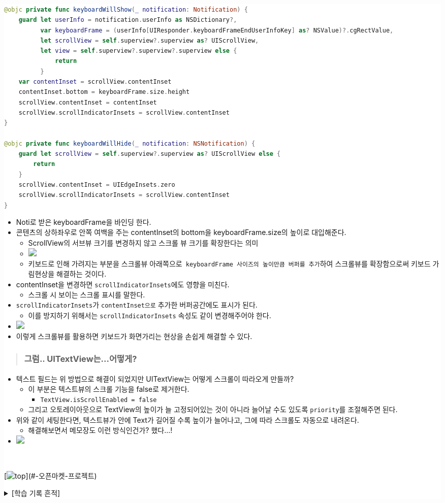 ```swift
@objc private func keyboardWillShow(_ notification: Notification) {
    guard let userInfo = notification.userInfo as NSDictionary?,
          var keyboardFrame = (userInfo[UIResponder.keyboardFrameEndUserInfoKey] as? NSValue)?.cgRectValue,
          let scrollView = self.superview?.superview as? UIScrollView,
          let view = self.superview?.superview?.superview else {
              return
          }
    var contentInset = scrollView.contentInset
    contentInset.bottom = keyboardFrame.size.height
    scrollView.contentInset = contentInset
    scrollView.scrollIndicatorInsets = scrollView.contentInset
}

@objc private func keyboardWillHide(_ notification: NSNotification) {
    guard let scrollView = self.superview?.superview as? UIScrollView else {
        return
    }
    scrollView.contentInset = UIEdgeInsets.zero
    scrollView.scrollIndicatorInsets = scrollView.contentInset
}
```
* Noti로 받은 keyboardFrame을 바인딩 한다.
* 콘텐츠의 상하좌우로 안쪽 여백을 주는 contentInset의 bottom을 keyboardFrame.size의 높이로 대입해준다.
    * ScrollView의 서브뷰 크기를 변경하지 않고 스크롤 뷰 크기를 확장한다는 의미
    * ![](https://soulpark.files.wordpress.com/2012/12/ec8aa4ed81aceba6b0ec83b7-2012-12-30-ec98a4ed9b84-5-12-32.png)
    * 키보드로 인해 가려지는 부분을 스크롤뷰 아래쪽으로` keyboardFrame 사이즈의 높이만큼 버퍼를 추가`하여 스크롤뷰를 확장함으로써 키보드 가림현상을 해결하는 것이다.
* contentInset을 변경하면 `scrollIndicatorInsets`에도 영향을 미친다.
    * 스크롤 시 보이는 스크롤 표시를 말한다.
* `scrollIndicatorInsets`가 `contentInset으로` 추가한 버퍼공간에도 표시가 된다.
    * 이를 방지하기 위해서는 `scrollIndicatorInsets` 속성도 같이 변경해주어야 한다.
* ![](https://i.imgur.com/xywzYXO.gif)
* 이렇게 스크롤뷰를 활용하면 키보드가 화면가리는 현상을 손쉽게 해결할 수 있다.


> ### 그럼.. UITextView는...어떻게?

* 텍스트 필드는 위 방법으로 해결이 되었지만 UITextView는 어떻게 스크롤이 따라오게 만들까?
    * 이 부분은 텍스트뷰의 스크롤 기능을 false로 제거한다.
        * `TextView.isScrollEnabled = false`
    * 그리고 오토레이아웃으로 TextView의 높이가 늘 고정되어있는 것이 아니라 늘어날 수도 있도록 `priority`를 조절해주면 된다.
* 위와 같이 세팅한다면, 텍스트뷰가 안에 Text가 길어질 수록 높이가 늘어나고, 그에 따라 스크롤도 자동으로 내려온다.
    * 해결해보면서 메모장도 이런 방식인건가? 했다...!
* ![](https://i.imgur.com/P3z2Ydx.gif)

</br>

[![top](https://img.shields.io/badge/top-%23000000.svg?&amp;style=for-the-badge&amp;logo=Acclaim&amp;logoColor=white&amp;)](#-오픈마켓-프로젝트)

<details><summary>[학습 기록 흔적]</summary></details>
